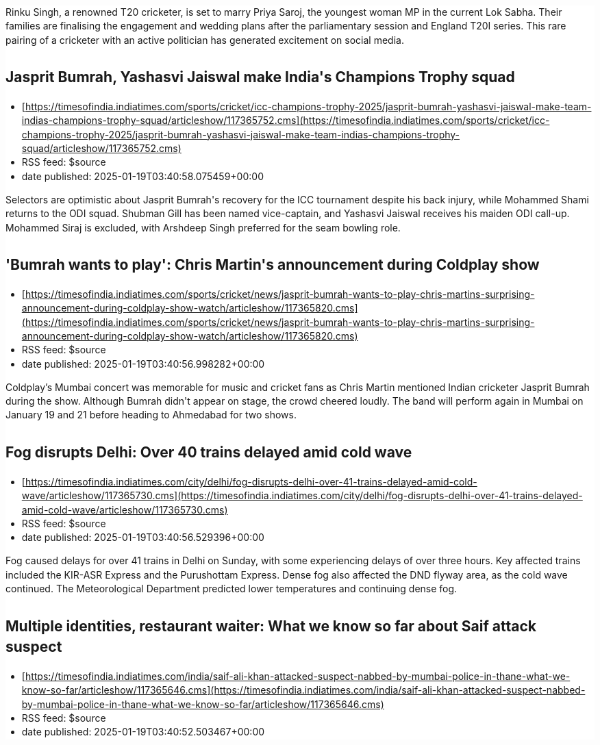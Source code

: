 Rinku Singh, a renowned T20 cricketer, is set to marry Priya Saroj, the youngest woman MP in the current Lok Sabha. Their families are finalising the engagement and wedding plans after the parliamentary session and England T20I series. This rare pairing of a cricketer with an active politician has generated excitement on social media.

## Jasprit Bumrah, Yashasvi Jaiswal make India's Champions Trophy squad
 - [https://timesofindia.indiatimes.com/sports/cricket/icc-champions-trophy-2025/jasprit-bumrah-yashasvi-jaiswal-make-team-indias-champions-trophy-squad/articleshow/117365752.cms](https://timesofindia.indiatimes.com/sports/cricket/icc-champions-trophy-2025/jasprit-bumrah-yashasvi-jaiswal-make-team-indias-champions-trophy-squad/articleshow/117365752.cms)
 - RSS feed: $source
 - date published: 2025-01-19T03:40:58.075459+00:00

Selectors are optimistic about Jasprit Bumrah's recovery for the ICC tournament despite his back injury, while Mohammed Shami returns to the ODI squad. Shubman Gill has been named vice-captain, and Yashasvi Jaiswal receives his maiden ODI call-up. Mohammed Siraj is excluded, with Arshdeep Singh preferred for the seam bowling role.

## 'Bumrah wants to play': Chris Martin's announcement during Coldplay show
 - [https://timesofindia.indiatimes.com/sports/cricket/news/jasprit-bumrah-wants-to-play-chris-martins-surprising-announcement-during-coldplay-show-watch/articleshow/117365820.cms](https://timesofindia.indiatimes.com/sports/cricket/news/jasprit-bumrah-wants-to-play-chris-martins-surprising-announcement-during-coldplay-show-watch/articleshow/117365820.cms)
 - RSS feed: $source
 - date published: 2025-01-19T03:40:56.998282+00:00

Coldplay’s Mumbai concert was memorable for music and cricket fans as Chris Martin mentioned Indian cricketer Jasprit Bumrah during the show. Although Bumrah didn't appear on stage, the crowd cheered loudly. The band will perform again in Mumbai on January 19 and 21 before heading to Ahmedabad for two shows.

## Fog disrupts Delhi: Over 40 trains delayed amid cold wave
 - [https://timesofindia.indiatimes.com/city/delhi/fog-disrupts-delhi-over-41-trains-delayed-amid-cold-wave/articleshow/117365730.cms](https://timesofindia.indiatimes.com/city/delhi/fog-disrupts-delhi-over-41-trains-delayed-amid-cold-wave/articleshow/117365730.cms)
 - RSS feed: $source
 - date published: 2025-01-19T03:40:56.529396+00:00

Fog caused delays for over 41 trains in Delhi on Sunday, with some experiencing delays of over three hours. Key affected trains included the KIR-ASR Express and the Purushottam Express. Dense fog also affected the DND flyway area, as the cold wave continued. The Meteorological Department predicted lower temperatures and continuing dense fog.

## Multiple identities, restaurant waiter: What we know so far about Saif attack suspect
 - [https://timesofindia.indiatimes.com/india/saif-ali-khan-attacked-suspect-nabbed-by-mumbai-police-in-thane-what-we-know-so-far/articleshow/117365646.cms](https://timesofindia.indiatimes.com/india/saif-ali-khan-attacked-suspect-nabbed-by-mumbai-police-in-thane-what-we-know-so-far/articleshow/117365646.cms)
 - RSS feed: $source
 - date published: 2025-01-19T03:40:52.503467+00:00
